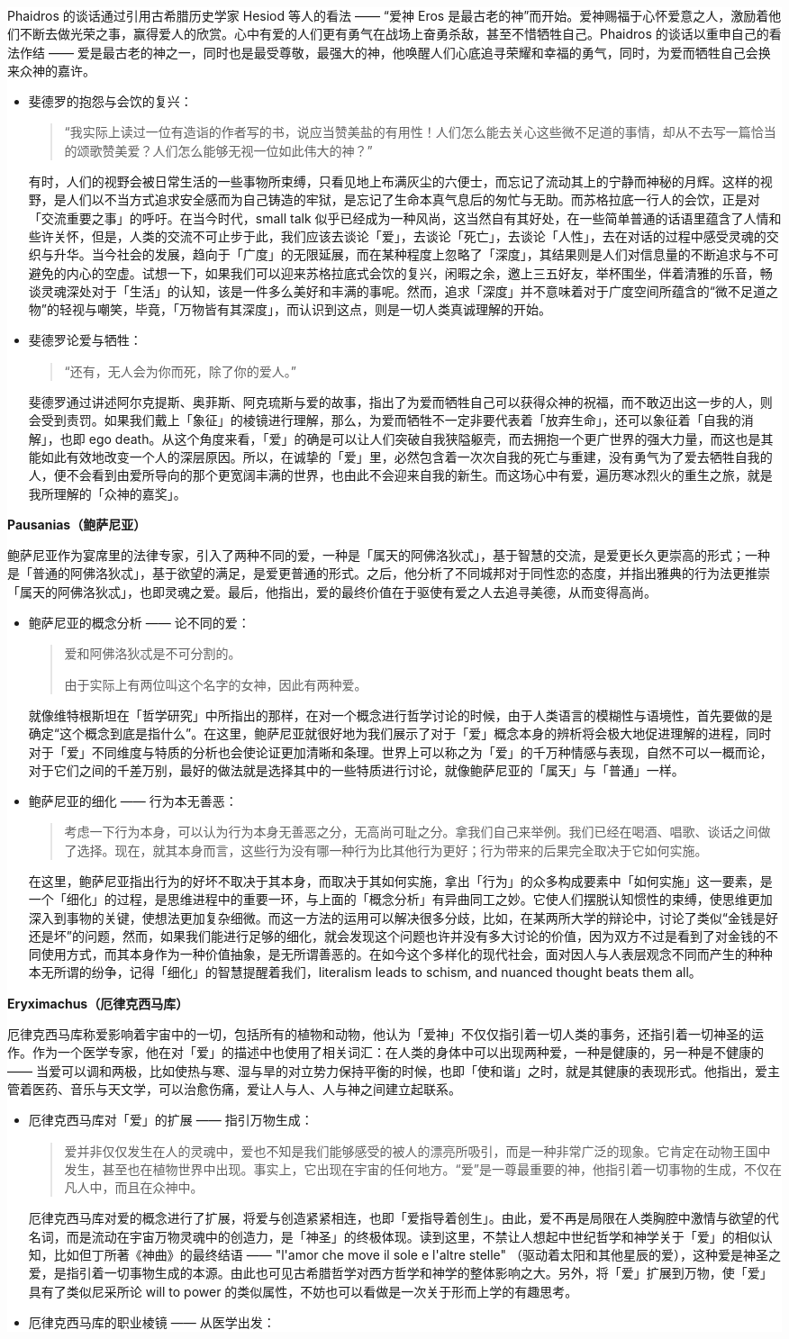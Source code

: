 Phaidros 的谈话通过引用古希腊历史学家 Hesiod 等人的看法 —— “爱神 Eros 是最古老的神”而开始。爱神赐福于心怀爱意之人，激励着他们不断去做光荣之事，赢得爱人的欣赏。心中有爱的人们更有勇气在战场上奋勇杀敌，甚至不惜牺牲自己。Phaidros 的谈话以重申自己的看法作结 —— 爱是最古老的神之一，同时也是最受尊敬，最强大的神，他唤醒人们心底追寻荣耀和幸福的勇气，同时，为爱而牺牲自己会换来众神的嘉许。

*   斐德罗的抱怨与会饮的复兴：

    > “我实际上读过一位有造诣的作者写的书，说应当赞美盐的有用性！人们怎么能去关心这些微不足道的事情，却从不去写一篇恰当的颂歌赞美爱？人们怎么能够无视一位如此伟大的神？”

    有时，人们的视野会被日常生活的一些事物所束缚，只看见地上布满灰尘的六便士，而忘记了流动其上的宁静而神秘的月辉。这样的视野，是人们以不当方式追求安全感而为自己铸造的牢狱，是忘记了生命本真气息后的匆忙与无助。而苏格拉底一行人的会饮，正是对「交流重要之事」的呼吁。在当今时代，small talk 似乎已经成为一种风尚，这当然自有其好处，在一些简单普通的话语里蕴含了人情和些许关怀，但是，人类的交流不可止步于此，我们应该去谈论「爱」，去谈论「死亡」，去谈论「人性」，去在对话的过程中感受灵魂的交织与升华。当今社会的发展，趋向于「广度」的无限延展，而在某种程度上忽略了「深度」，其结果则是人们对信息量的不断追求与不可避免的内心的空虚。试想一下，如果我们可以迎来苏格拉底式会饮的复兴，闲暇之余，邀上三五好友，举杯围坐，伴着清雅的乐音，畅谈灵魂深处对于「生活」的认知，该是一件多么美好和丰满的事呢。然而，追求「深度」并不意味着对于广度空间所蕴含的“微不足道之物”的轻视与嘲笑，毕竟，「万物皆有其深度」，而认识到这点，则是一切人类真诚理解的开始。
*   斐德罗论爱与牺牲：

    > “还有，无人会为你而死，除了你的爱人。”

    斐德罗通过讲述阿尔克提斯、奥菲斯、阿克琉斯与爱的故事，指出了为爱而牺牲自己可以获得众神的祝福，而不敢迈出这一步的人，则会受到责罚。如果我们戴上「象征」的棱镜进行理解，那么，为爱而牺牲不一定非要代表着「放弃生命」，还可以象征着「自我的消解」，也即 ego death。从这个角度来看，「爱」的确是可以让人们突破自我狭隘躯壳，而去拥抱一个更广世界的强大力量，而这也是其能如此有效地改变一个人的深层原因。所以，在诚挚的「爱」里，必然包含着一次次自我的死亡与重建，没有勇气为了爱去牺牲自我的人，便不会看到由爱所导向的那个更宽阔丰满的世界，也由此不会迎来自我的新生。而这场心中有爱，遍历寒冰烈火的重生之旅，就是我所理解的「众神的嘉奖」。

**Pausanias（鲍萨尼亚）**

鲍萨尼亚作为宴席里的法律专家，引入了两种不同的爱，一种是「属天的阿佛洛狄忒」，基于智慧的交流，是爱更长久更崇高的形式；一种是「普通的阿佛洛狄忒」，基于欲望的满足，是爱更普通的形式。之后，他分析了不同城邦对于同性恋的态度，并指出雅典的行为法更推崇「属天的阿佛洛狄忒」，也即灵魂之爱。最后，他指出，爱的最终价值在于驱使有爱之人去追寻美德，从而变得高尚。

*   鲍萨尼亚的概念分析 —— 论不同的爱：

    > 爱和阿佛洛狄忒是不可分割的。
    >
    > 由于实际上有两位叫这个名字的女神，因此有两种爱。

    就像维特根斯坦在「哲学研究」中所指出的那样，在对一个概念进行哲学讨论的时候，由于人类语言的模糊性与语境性，首先要做的是确定“这个概念到底是指什么”。在这里，鲍萨尼亚就很好地为我们展示了对于「爱」概念本身的辨析将会极大地促进理解的进程，同时对于「爱」不同维度与特质的分析也会使论证更加清晰和条理。世界上可以称之为「爱」的千万种情感与表现，自然不可以一概而论，对于它们之间的千差万别，最好的做法就是选择其中的一些特质进行讨论，就像鲍萨尼亚的「属天」与「普通」一样。
*   鲍萨尼亚的细化 —— 行为本无善恶：

    > 考虑一下行为本身，可以认为行为本身无善恶之分，无高尚可耻之分。拿我们自己来举例。我们已经在喝酒、唱歌、谈话之间做了选择。现在，就其本身而言，这些行为没有哪一种行为比其他行为更好；行为带来的后果完全取决于它如何实施。

    在这里，鲍萨尼亚指出行为的好坏不取决于其本身，而取决于其如何实施，拿出「行为」的众多构成要素中「如何实施」这一要素，是一个「细化」的过程，是思维进程中的重要一环，与上面的「概念分析」有异曲同工之妙。它使人们摆脱认知惯性的束缚，使思维更加深入到事物的关键，使想法更加复杂细微。而这一方法的运用可以解决很多分歧，比如，在某两所大学的辩论中，讨论了类似“金钱是好还是坏”的问题，然而，如果我们能进行足够的细化，就会发现这个问题也许并没有多大讨论的价值，因为双方不过是看到了对金钱的不同使用方式，而其本身作为一种价值抽象，是无所谓善恶的。在如今这个多样化的现代社会，面对因人与人表层观念不同而产生的种种本无所谓的纷争，记得「细化」的智慧提醒着我们，literalism leads to schism, and nuanced thought beats them all。

**Eryximachus（厄律克西马库）**

厄律克西马库称爱影响着宇宙中的一切，包括所有的植物和动物，他认为「爱神」不仅仅指引着一切人类的事务，还指引着一切神圣的运作。作为一个医学专家，他在对「爱」的描述中也使用了相关词汇：在人类的身体中可以出现两种爱，一种是健康的，另一种是不健康的 —— 当爱可以调和两极，比如使热与寒、湿与旱的对立势力保持平衡的时候，也即「使和谐」之时，就是其健康的表现形式。他指出，爱主管着医药、音乐与天文学，可以治愈伤痛，爱让人与人、人与神之间建立起联系。

*   厄律克西马库对「爱」的扩展 —— 指引万物生成：

    > 爱并非仅仅发生在人的灵魂中，爱也不知是我们能够感受的被人的漂亮所吸引，而是一种非常广泛的现象。它肯定在动物王国中发生，甚至也在植物世界中出现。事实上，它出现在宇宙的任何地方。“爱”是一尊最重要的神，他指引着一切事物的生成，不仅在凡人中，而且在众神中。

    厄律克西马库对爱的概念进行了扩展，将爱与创造紧紧相连，也即「爱指导着创生」。由此，爱不再是局限在人类胸腔中激情与欲望的代名词，而是流动在宇宙万物灵魂中的创造力，是「神圣」的终极体现。读到这里，不禁让人想起中世纪哲学和神学关于「爱」的相似认知，比如但丁所著《神曲》的最终结语 —— "l'amor che move il sole e l'altre stelle" （驱动着太阳和其他星辰的爱），这种爱是神圣之爱，是指引着一切事物生成的本源。由此也可见古希腊哲学对西方哲学和神学的整体影响之大。另外，将「爱」扩展到万物，使「爱」具有了类似尼采所论 will to power 的类似属性，不妨也可以看做是一次关于形而上学的有趣思考。
*   厄律克西马库的职业棱镜 —— 从医学出发：
